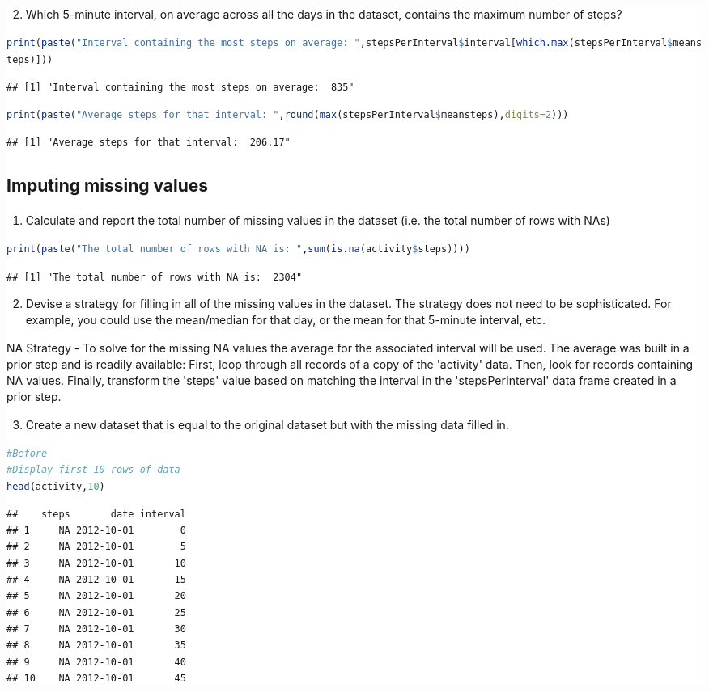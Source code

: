 2. Which 5-minute interval, on average across all the days in the dataset, contains the maximum number of steps?


```r
print(paste("Interval containing the most steps on average: ",stepsPerInterval$interval[which.max(stepsPerInterval$meansteps)]))
```

```
## [1] "Interval containing the most steps on average:  835"
```

```r
print(paste("Average steps for that interval: ",round(max(stepsPerInterval$meansteps),digits=2)))
```

```
## [1] "Average steps for that interval:  206.17"
```

## Imputing missing values
1. Calculate and report the total number of missing values in the dataset (i.e. the total number of rows with NAs)


```r
print(paste("The total number of rows with NA is: ",sum(is.na(activity$steps))))
```

```
## [1] "The total number of rows with NA is:  2304"
```
2. Devise a strategy for filling in all of the missing values in the dataset. The strategy does not need to be sophisticated. For example, you could use the mean/median for that day, or the mean for that 5-minute interval, etc.

NA Strategy - To solve for the missing NA values the average for the associated interval will be used. The average was built in a prior step and is readily available: First, loop through all records of a copy of the 'activity' data. Then, look for records containing NA values. Finally, transform the 'steps' value based on matching the interval in the 'stepsPerInterval' data frame created in a prior step.


3. Create a new dataset that is equal to the original dataset but with the missing data filled in.

```r
#Before 
#Display first 10 rows of data
head(activity,10)
```

```
##    steps       date interval
## 1     NA 2012-10-01        0
## 2     NA 2012-10-01        5
## 3     NA 2012-10-01       10
## 4     NA 2012-10-01       15
## 5     NA 2012-10-01       20
## 6     NA 2012-10-01       25
## 7     NA 2012-10-01       30
## 8     NA 2012-10-01       35
## 9     NA 2012-10-01       40
## 10    NA 2012-10-01       45
```
